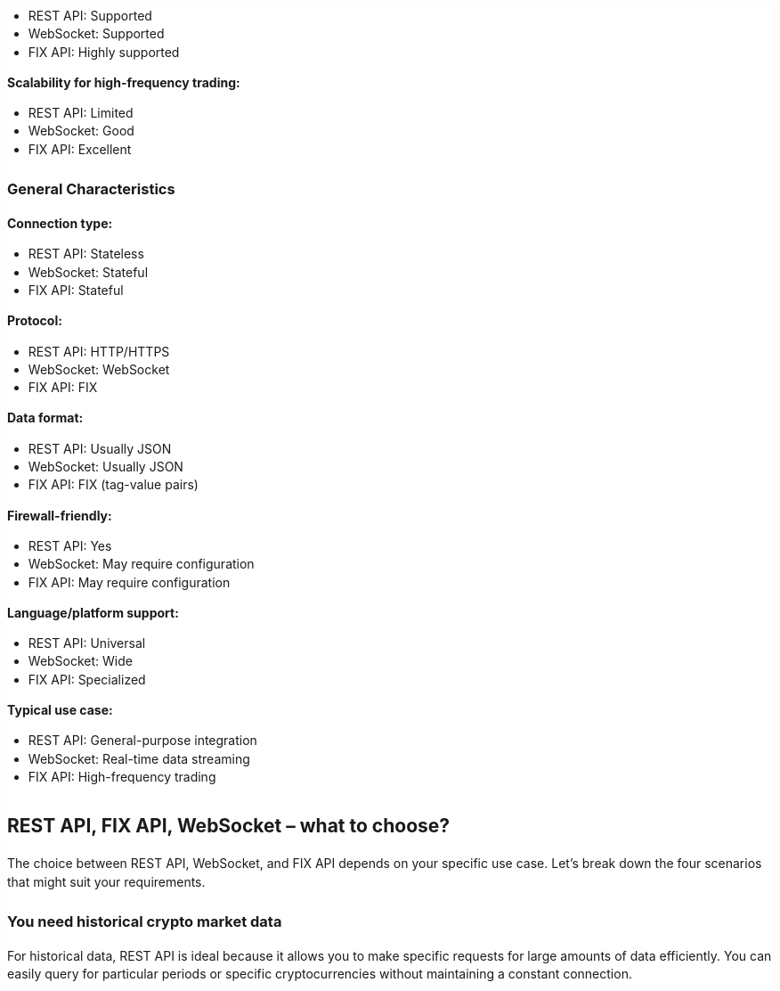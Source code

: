 * REST API: Supported
* WebSocket: Supported
* FIX API: Highly supported

**Scalability for high-frequency trading:**

* REST API: Limited
* WebSocket: Good
* FIX API: Excellent

### General Characteristics

**Connection type:**

* REST API: Stateless
* WebSocket: Stateful
* FIX API: Stateful

**Protocol:**

* REST API: HTTP/HTTPS
* WebSocket: WebSocket
* FIX API: FIX

**Data format:**

* REST API: Usually JSON
* WebSocket: Usually JSON
* FIX API: FIX (tag-value pairs)

**Firewall-friendly:**

* REST API: Yes
* WebSocket: May require configuration
* FIX API: May require configuration

**Language/platform support:**

* REST API: Universal
* WebSocket: Wide
* FIX API: Specialized

**Typical use case:**

* REST API: General-purpose integration
* WebSocket: Real-time data streaming
* FIX API: High-frequency trading

REST API, FIX API, WebSocket – what to choose?
----------------------------------------------

The choice between REST API, WebSocket, and FIX API depends on your specific use case. Let’s break down the four scenarios that might suit your requirements.

### You need historical crypto market data

For historical data, REST API is ideal because it allows you to make specific requests for large amounts of data efficiently. You can easily query for particular periods or specific cryptocurrencies without maintaining a constant connection.

